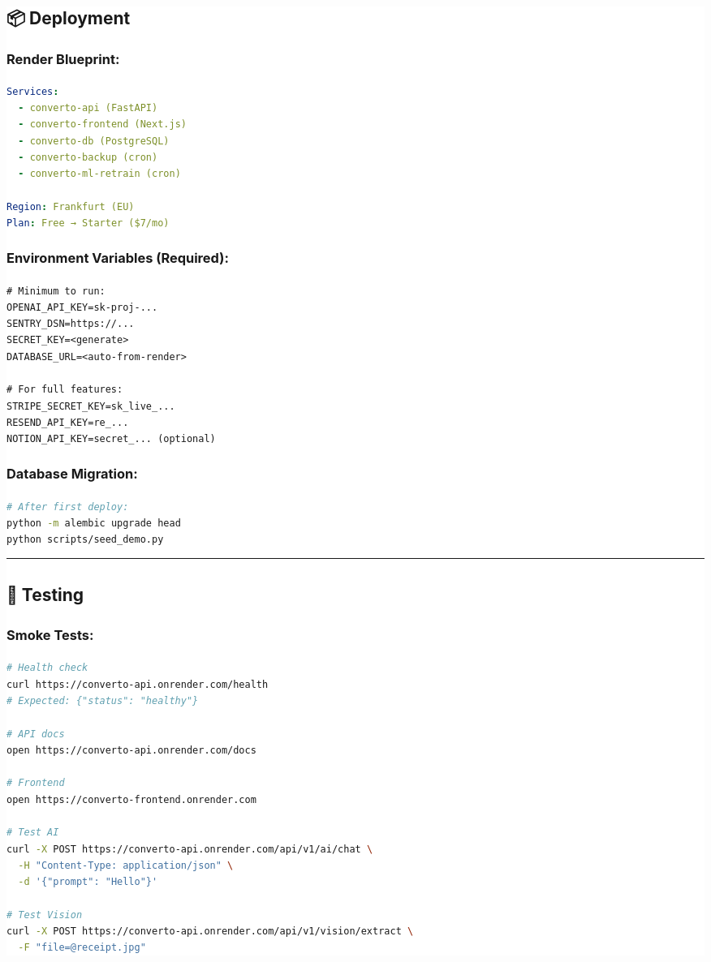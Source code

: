 ## 📦 Deployment

### **Render Blueprint:**

```yaml
Services:
  - converto-api (FastAPI)
  - converto-frontend (Next.js)
  - converto-db (PostgreSQL)
  - converto-backup (cron)
  - converto-ml-retrain (cron)

Region: Frankfurt (EU)
Plan: Free → Starter ($7/mo)
```

### **Environment Variables (Required):**

```env
# Minimum to run:
OPENAI_API_KEY=sk-proj-...
SENTRY_DSN=https://...
SECRET_KEY=<generate>
DATABASE_URL=<auto-from-render>

# For full features:
STRIPE_SECRET_KEY=sk_live_...
RESEND_API_KEY=re_...
NOTION_API_KEY=secret_... (optional)
```

### **Database Migration:**

```bash
# After first deploy:
python -m alembic upgrade head
python scripts/seed_demo.py
```

---

## 🧪 Testing

### **Smoke Tests:**

```bash
# Health check
curl https://converto-api.onrender.com/health
# Expected: {"status": "healthy"}

# API docs
open https://converto-api.onrender.com/docs

# Frontend
open https://converto-frontend.onrender.com

# Test AI
curl -X POST https://converto-api.onrender.com/api/v1/ai/chat \
  -H "Content-Type: application/json" \
  -d '{"prompt": "Hello"}'

# Test Vision
curl -X POST https://converto-api.onrender.com/api/v1/vision/extract \
  -F "file=@receipt.jpg"
```